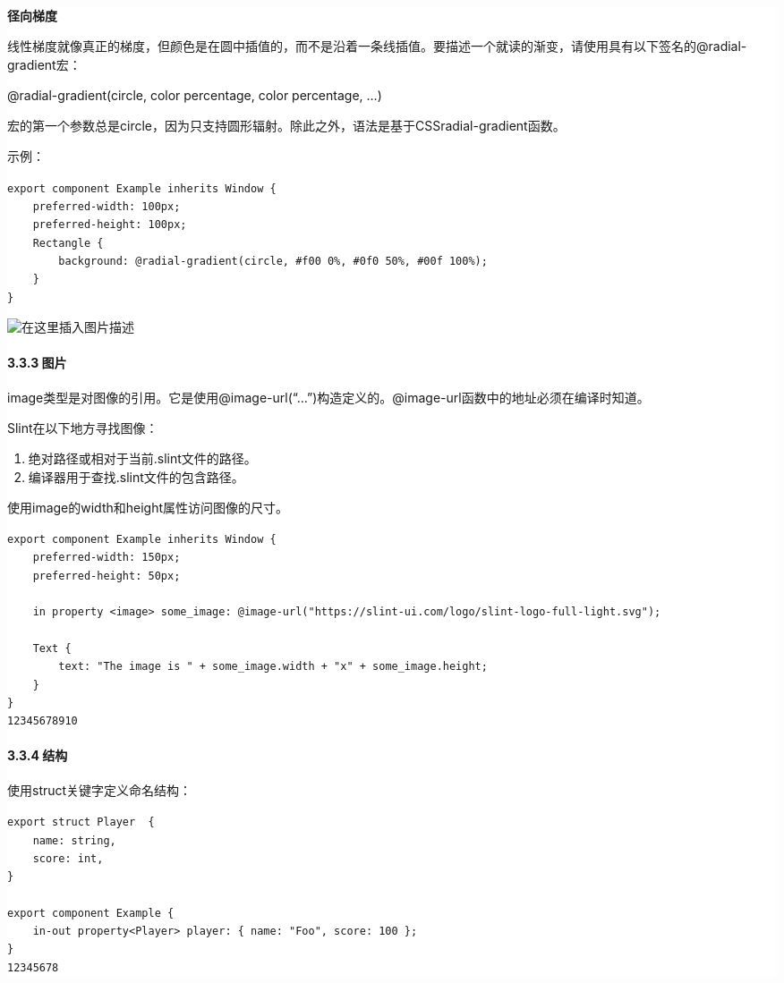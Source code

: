 **径向梯度**

线性梯度就像真正的梯度，但颜色是在圆中插值的，而不是沿着一条线插值。要描述一个就读的渐变，请使用具有以下签名的@radial-gradient宏：

@radial-gradient(circle, color percentage, color percentage, …)

宏的第一个参数总是circle，因为只支持圆形辐射。除此之外，语法是基于CSSradial-gradient函数。

示例：

```
export component Example inherits Window {
    preferred-width: 100px;
    preferred-height: 100px;
    Rectangle {
        background: @radial-gradient(circle, #f00 0%, #0f0 50%, #00f 100%);
    }
}

```

![在这里插入图片描述](https://i-blog.csdnimg.cn/blog_migrate/af6d29828b635da881c56c42b00da20e.png#pic_center)

#### 3.3.3 图片

image类型是对图像的引用。它是使用@image-url(“…”)构造定义的。@image-url函数中的地址必须在编译时知道。

Slint在以下地方寻找图像：

1. 绝对路径或相对于当前.slint文件的路径。
2. 编译器用于查找.slint文件的包含路径。

使用image的width和height属性访问图像的尺寸。

```
export component Example inherits Window {
    preferred-width: 150px;
    preferred-height: 50px;

    in property <image> some_image: @image-url("https://slint-ui.com/logo/slint-logo-full-light.svg");

    Text {
        text: "The image is " + some_image.width + "x" + some_image.height;
    }
}
12345678910
```

#### 3.3.4 结构

使用struct关键字定义命名结构：

```
export struct Player  {
    name: string,
    score: int,
}

export component Example {
    in-out property<Player> player: { name: "Foo", score: 100 };
}
12345678
```
